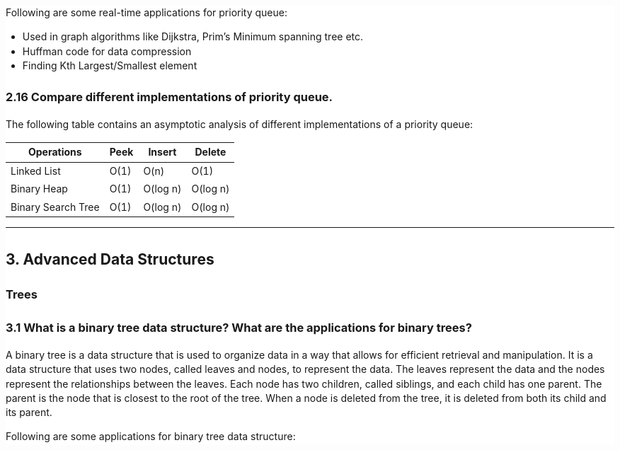 Following are some real-time applications for priority queue:

- Used in graph algorithms like Dijkstra, Prim’s Minimum spanning tree etc.
- Huffman code for data compression
- Finding Kth Largest/Smallest element

### 2.16 Compare different implementations of priority queue.
The following table contains an asymptotic analysis of different implementations of a priority queue:

<div align="center">

| Operations               | Peek    | Insert    | Delete    |
|-------------------------|---------|-----------|-----------|
| Linked List             | O(1)    | O(n)      | O(1)      |
| Binary Heap             | O(1)    | O(log n)  | O(log n)  |
| Binary Search Tree      | O(1)    | O(log n)  | O(log n)  |

</div>

---

## 3. Advanced Data Structures

### Trees

### 3.1 What is a binary tree data structure? What are the applications for binary trees?

A binary tree is a data structure that is used to organize data in a way that allows for efficient retrieval and manipulation. It is a data structure that uses two nodes, called leaves and nodes, to represent the data. The leaves represent the data and the nodes represent the relationships between the leaves. Each node has two children, called siblings, and each child has one parent. The parent is the node that is closest to the root of the tree. When a node is deleted from the tree, it is deleted from both its child and its parent.

Following are some applications for binary tree data structure:

<p align="center">